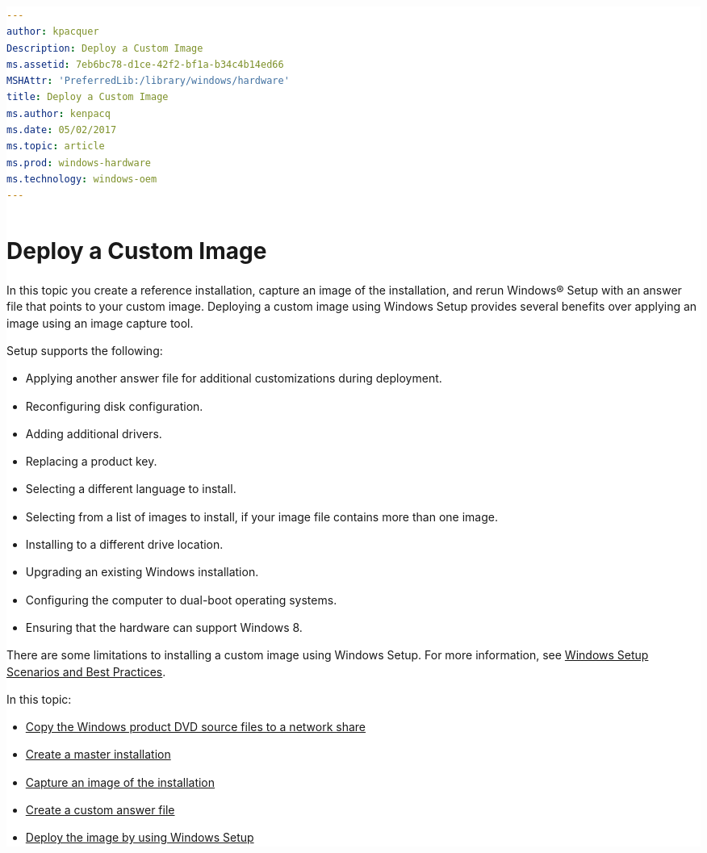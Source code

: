 ```yaml
---
author: kpacquer
Description: Deploy a Custom Image
ms.assetid: 7eb6bc78-d1ce-42f2-bf1a-b34c4b14ed66
MSHAttr: 'PreferredLib:/library/windows/hardware'
title: Deploy a Custom Image
ms.author: kenpacq
ms.date: 05/02/2017
ms.topic: article
ms.prod: windows-hardware
ms.technology: windows-oem
---
```


# Deploy a Custom Image


In this topic you create a reference installation, capture an image of the installation, and rerun Windows® Setup with an answer file that points to your custom image. Deploying a custom image using Windows Setup provides several benefits over applying an image using an image capture tool.

Setup supports the following:

-   Applying another answer file for additional customizations during deployment.

-   Reconfiguring disk configuration.

-   Adding additional drivers.

-   Replacing a product key.

-   Selecting a different language to install.

-   Selecting from a list of images to install, if your image file contains more than one image.

-   Installing to a different drive location.

-   Upgrading an existing Windows installation.

-   Configuring the computer to dual-boot operating systems.

-   Ensuring that the hardware can support Windows 8.

There are some limitations to installing a custom image using Windows Setup. For more information, see [Windows Setup Scenarios and Best Practices](windows-setup-scenarios-and-best-practices.md).

In this topic:

-   [Copy the Windows product DVD source files to a network share](#bkmk-1)

-   [Create a master installation](#bkmk-2)

-   [Capture an image of the installation](#bkmk-3)

-   [Create a custom answer file](#bkmk-4)

-   [Deploy the image by using Windows Setup](#bkmk-5)
